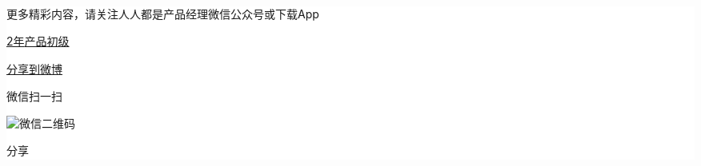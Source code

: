 更多精彩内容，请关注人人都是产品经理微信公众号或下载App

[2年](https://www.woshipm.com/tag/2%e5%b9%b4)[产品](https://www.woshipm.com/tag/%e4%ba%a7%e5%93%81)[初级](https://www.woshipm.com/tag/%e5%88%9d%e7%ba%a7)

[分享到微博](https://service.weibo.com/share/share.php?appkey=2775287854&title=三年来产品失败的教训，对我的启发！&url=https://www.woshipm.com/pmd/5344355.html&pic=https://image.woshipm.com/wp-files/2022/03/2dfABBtmqPNy8NShSexu.jpg)

微信扫一扫

![微信二维码](https://api.pwmqr.com/qrcode/create/?url=https://www.woshipm.com/pmd/5344355.html)

分享